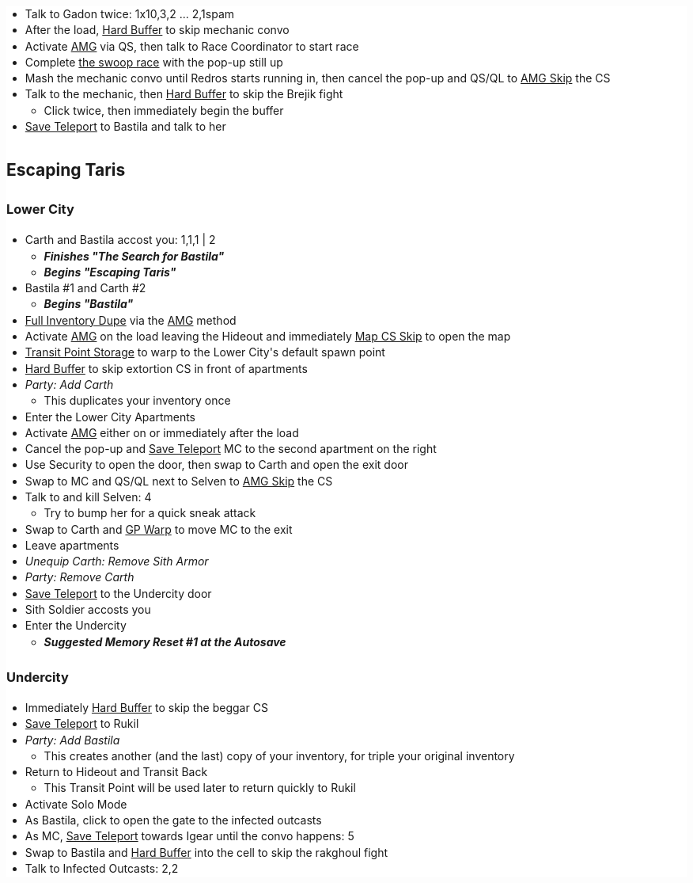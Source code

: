 - Talk to Gadon twice: 1x10,3,2 ... 2,1spam
- After the load, [Hard Buffer](<../Techniques/Save Buffering#hard-buffers>) to skip mechanic convo
- Activate [AMG](<../Major Glitches/Anywhere Menu Glitch>) via QS, then talk to Race Coordinator to start race
- Complete [the swoop race](<../Miscellaneous/Swoop Racing#planet-circuit-lap-1>) with the pop-up still up
- Mash the mechanic convo until Redros starts running in, then cancel the pop-up and QS/QL to [AMG Skip](<../Major Glitches/Anywhere Menu Glitch#skipping-cutscenes>) the CS
- Talk to the mechanic, then [Hard Buffer](<../Techniques/Save Buffering#hard-buffers>) to skip the Brejik fight 
  - Click twice, then immediately begin the buffer
- [Save Teleport](<../Techniques/Save Teleporting>) to Bastila and talk to her

## Escaping Taris

### Lower City
- Carth and Bastila accost you: 1,1,1 | 2
  - ***Finishes "The Search for Bastila"***
  - ***Begins "Escaping Taris"***
- Bastila #1 and Carth #2
  - ***Begins "Bastila"***
- [Full Inventory Dupe](<../Techniques/Item Duplication#via-anywhere-menu-glitch>) via the [AMG](<../Major Glitches/Anywhere Menu Glitch>) method
- Activate [AMG](<../Major Glitches/Anywhere Menu Glitch>) on the load leaving the Hideout and immediately [Map CS Skip](<../Techniques/Map Cutscene Skips>) to open the map
- [Transit Point Storage](<../Major Glitches/Hotshot#transit-point-storage>) to warp to the Lower City's default spawn point
- [Hard Buffer](<../Techniques/Save Buffering#hard-buffers>) to skip extortion CS in front of apartments
- *Party: Add Carth*
  - This duplicates your inventory once
- Enter the Lower City Apartments
- Activate [AMG](<../Major Glitches/Anywhere Menu Glitch>) either on or immediately after the load
- Cancel the pop-up and [Save Teleport](<../Techniques/Save Teleporting>) MC to the second apartment on the right
- Use Security to open the door, then swap to Carth and open the exit door
- Swap to MC and QS/QL next to Selven to [AMG Skip](<../Major Glitches/Anywhere Menu Glitch#skipping-cutscenes>) the CS
- Talk to and kill Selven: 4
  - Try to bump her for a quick sneak attack
- Swap to Carth and [GP Warp](<../Techniques/GP Warp#amg-gp-warps>) to move MC to the exit
- Leave apartments
- *Unequip Carth: Remove Sith Armor*
- *Party: Remove Carth*
- [Save Teleport](<../Techniques/Save Teleporting>) to the Undercity door
- Sith Soldier accosts you
- Enter the Undercity
  - ***Suggested Memory Reset #1 at the Autosave***

### Undercity
- Immediately [Hard Buffer](<../Techniques/Save Buffering#hard-buffers>) to skip the beggar CS
- [Save Teleport](<../Techniques/Save Teleporting>) to Rukil
- *Party: Add Bastila*
  - This creates another (and the last) copy of your inventory, for triple your original inventory
- Return to Hideout and Transit Back
  - This Transit Point will be used later to return quickly to Rukil
- Activate Solo Mode
- As Bastila, click to open the gate to the infected outcasts
- As MC, [Save Teleport](<../Techniques/Save Teleporting>) towards Igear until the convo happens: 5
- Swap to Bastila and [Hard Buffer](<../Techniques/Save Buffering#hard-buffers>) into the cell to skip the rakghoul fight
- Talk to Infected Outcasts: 2,2